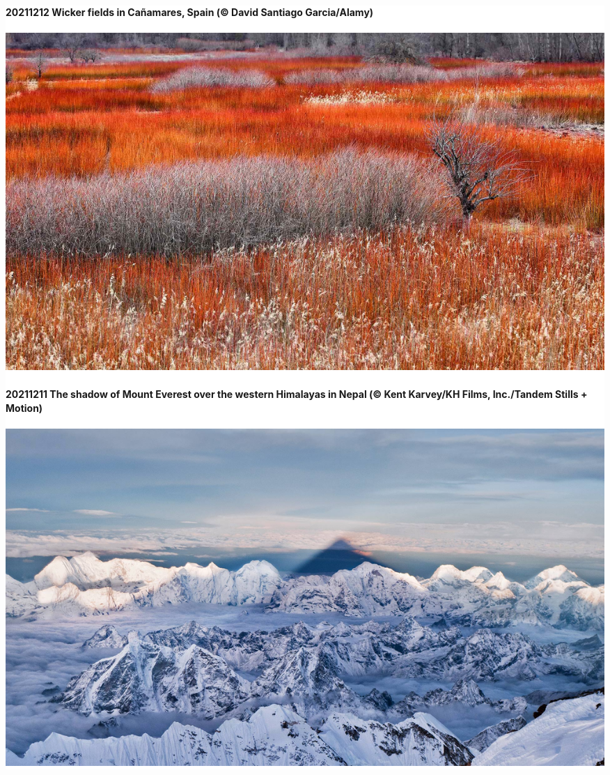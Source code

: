 #### 20211212 Wicker fields in Cañamares, Spain (© David Santiago Garcia/Alamy)

![](20211212_WickerCultivation_1920x1080.jpg)

#### 20211211 The shadow of Mount Everest over the western Himalayas in Nepal (© Kent Karvey/KH Films, Inc./Tandem Stills + Motion)

![](20211211_ShadowEverest_1920x1080.jpg)
